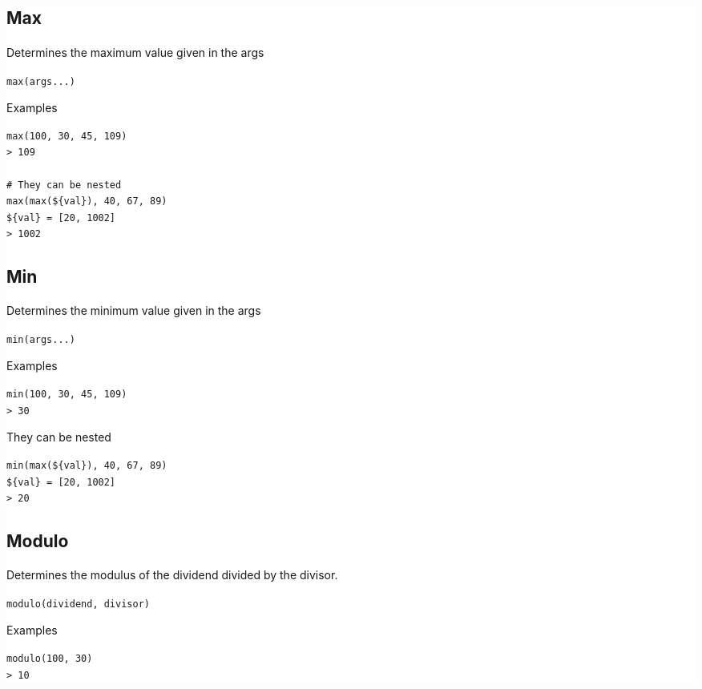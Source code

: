 ## Max

Determines the maximum value given in the args

```clike
max(args...)
```

Examples

```clike
max(100, 30, 45, 109)
> 109

# They can be nested
max(max(${val}), 40, 67, 89)
${val} = [20, 1002]
> 1002
```

## Min

Determines the minimum value given in the args

```clike
min(args...)
```

Examples

```clike
min(100, 30, 45, 109)
> 30
```

They can be nested

```clike
min(max(${val}), 40, 67, 89)
${val} = [20, 1002]
> 20
```

## Modulo

Determines the modulus of the dividend divided by the divisor.

```clike
modulo(dividend, divisor)
```

Examples

```clike
modulo(100, 30)
> 10
```
